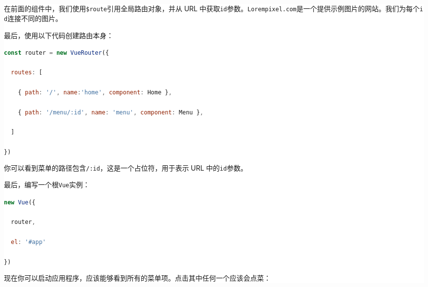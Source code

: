 在前面的组件中，我们使用`$route`引用全局路由对象，并从 URL 中获取`id`参数。`Lorempixel.com`是一个提供示例图片的网站。我们为每个`id`连接不同的图片。

最后，使用以下代码创建路由本身：

```js
const router = new VueRouter({

  routes: [

    { path: '/', name:'home', component: Home }, 

    { path: '/menu/:id', name: 'menu', component: Menu },

  ]

})

```

你可以看到菜单的路径包含`/:id`，这是一个占位符，用于表示 URL 中的`id`参数。

最后，编写一个根`Vue`实例：

```js
new Vue({

  router,

  el: '#app'

})

```

现在你可以启动应用程序，应该能够看到所有的菜单项。点击其中任何一个应该会点菜：
